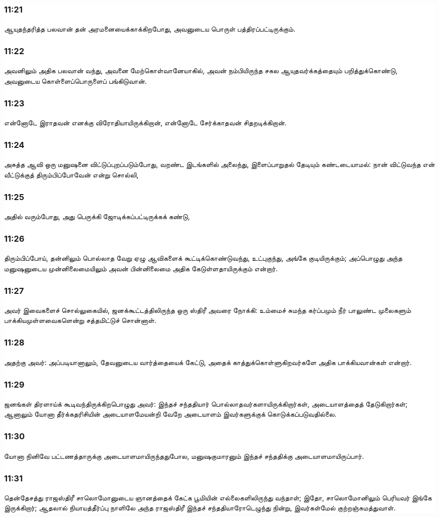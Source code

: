 ###  11:21

ஆயுதந்தரித்த பலவான் தன் அரமனையைக்காக்கிறபோது, அவனுடைய பொருள் பத்திரப்பட்டிருக்கும்.

###  11:22

அவனிலும் அதிக பலவான் வந்து, அவனை மேற்கொள்வானேயாகில், அவன் நம்பியிருந்த சகல ஆயுதவர்க்கத்தையும் பறித்துக்கொண்டு, அவனுடைய கொள்ளைப்பொருளைப் பங்கிடுவான்.

###  11:23

என்னோடே இராதவன் எனக்கு விரோதியாயிருக்கிறான், என்னோடே சேர்க்காதவன் சிதறடிக்கிறான்.

###  11:24

அசுத்த ஆவி ஒரு மனுஷனை விட்டுப்புறப்படும்போது, வறண்ட இடங்களில் அலைந்து, இளைப்பாறுதல் தேடியும் கண்டடையாமல்: நான் விட்டுவந்த என் வீட்டுக்குத் திரும்பிப்போவேன் என்று சொல்லி,

###  11:25

அதில் வரும்போது, அது பெருக்கி ஜோடிக்கப்பட்டிருக்கக் கண்டு,

###  11:26

திரும்பிப்போய், தன்னிலும் பொல்லாத வேறு ஏழு ஆவிகளைக் கூட்டிக்கொண்டுவந்து, உட்புகுந்து, அங்கே குடியிருக்கும்; அப்பொழுது அந்த மனுஷனுடைய முன்னிலைமையிலும் அவன் பின்னிலைமை அதிக கேடுள்ளதாயிருக்கும் என்றார்.

###  11:27

அவர் இவைகளைச் சொல்லுகையில், ஜனக்கூட்டத்திலிருந்த ஒரு ஸ்திரீ அவரை நோக்கி: உம்மைச் சுமந்த கர்ப்பமும் நீர் பாலுண்ட முலைகளும் பாக்கியமுள்ளவைகளென்று சத்தமிட்டுச் சொன்னாள்.

###  11:28

அதற்கு அவர்: அப்படியானாலும், தேவனுடைய வார்த்தையைக் கேட்டு, அதைக் காத்துக்கொள்ளுகிறவர்களே அதிக பாக்கியவான்கள் என்றார்.

###  11:29

ஜனங்கள் திரளாய்க் கூடிவந்திருக்கிறபொழுது அவர்: இந்தச் சந்ததியார் பொல்லாதவர்களாயிருக்கிறார்கள், அடையாளத்தைத் தேடுகிறார்கள்; ஆனாலும் யோனா தீர்க்கதரிசியின் அடையாளமேயன்றி வேறே அடையாளம் இவர்களுக்குக் கொடுக்கப்படுவதில்லை.

###  11:30

யோனா நினிவே பட்டணத்தாருக்கு அடையாளமாயிருந்ததுபோல, மனுஷகுமாரனும் இந்தச் சந்ததிக்கு அடையாளமாயிருப்பார்.

###  11:31

தென்தேசத்து ராஜஸ்திரீ சாலொமோனுடைய ஞானத்தைக் கேட்க பூமியின் எல்லைகளிலிருந்து வந்தாள்; இதோ, சாலொமோனிலும் பெரியவர் இங்கே இருக்கிறார்; ஆதலால் நியாயத்தீர்ப்பு நாளிலே அந்த ராஜஸ்திரீ இந்தச் சந்ததியாரோடெழுந்து நின்று, இவர்கள்மேல் குற்றஞ்சுமத்துவாள்.
